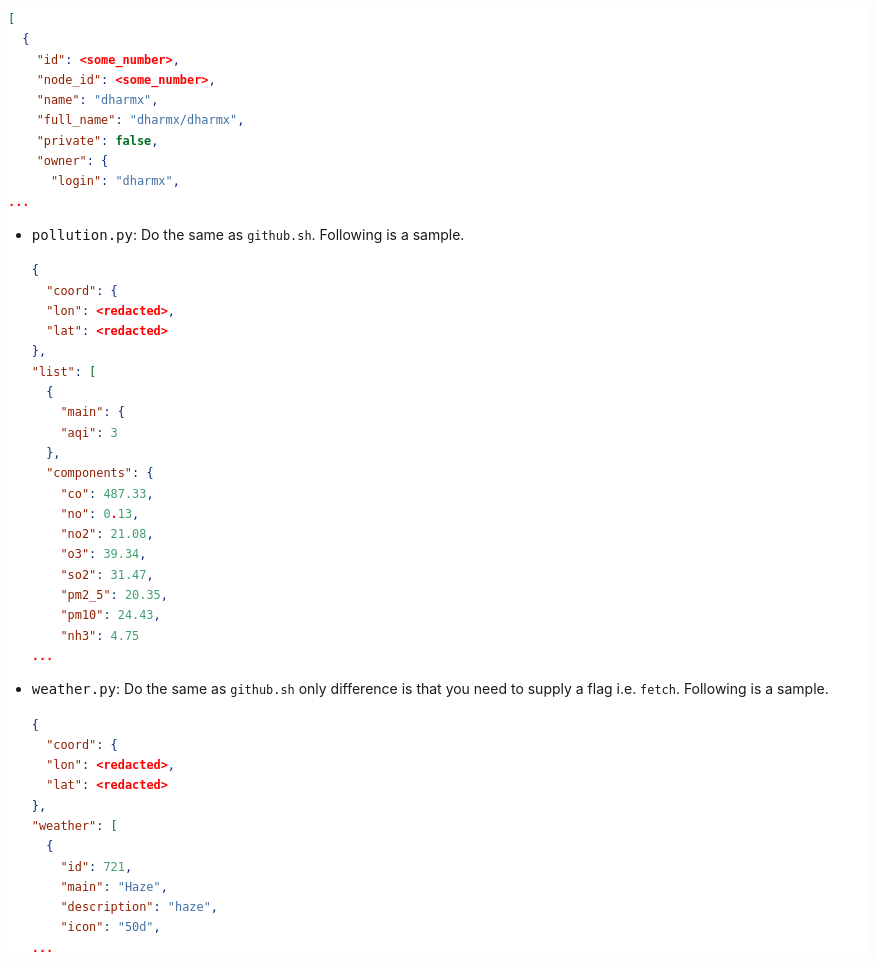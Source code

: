    ```json
   [
     {
       "id": <some_number>,
       "node_id": <some_number>,
       "name": "dharmx",
       "full_name": "dharmx/dharmx",
       "private": false,
       "owner": {
         "login": "dharmx",
   ...
   ```

- <samp>pollution.py</samp>: Do the same as `github.sh`.  Following is a sample.

   ```json
   {
     "coord": {
     "lon": <redacted>,
     "lat": <redacted>
   },
   "list": [
     {
       "main": {
       "aqi": 3
     },
     "components": {
       "co": 487.33,
       "no": 0.13,
       "no2": 21.08,
       "o3": 39.34,
       "so2": 31.47,
       "pm2_5": 20.35,
       "pm10": 24.43,
       "nh3": 4.75
   ...
   ```

- <samp>weather.py</samp>: Do the same as `github.sh` only difference is
that you need to supply a flag i.e. `fetch`.
   Following is a sample.

   ```json
   {
     "coord": {
     "lon": <redacted>,
     "lat": <redacted>
   },
   "weather": [
     {
       "id": 721,
       "main": "Haze",
       "description": "haze",
       "icon": "50d",
   ...
   ```
